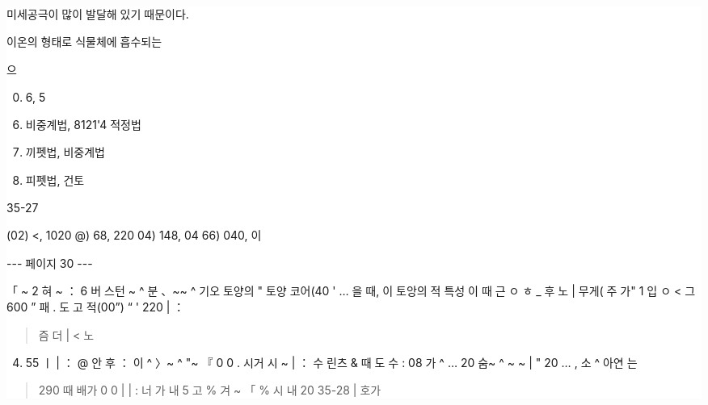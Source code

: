 미세공극이 많이 발달해 있기 때문이다.

이온의 형태로 식물체에 흡수되는

으

00. 6, 5

6) 비중계법, 8121'4 적정법

0) 끼펫법, 비중계법
2) 피펫법, 건토

35-27

(02) <, 1020
@) 68, 220
04) 148, 04
66) 040, 이


--- 페이지 30 ---

「 ~ 2 혀
~
：   6 버
스턴 ~ ^ 분
、~~ ^      기오 토양의  " 토양 코어(40                               ' …
을 때, 이 토앙의 적 특성 이 때
근 ㅇ ㅎ     _ 후  노    |
무게(       주    가" 1
입  ㅇ
< 그 600        ”    패
. 도      고     적(00”)
“  '                  220                                |       ：
>즘   더 |
 < 노
04) 55                    ㅣ | ：
@                    안 후    ：
      이 ^ 〉~ ^
"~
『                                                                    0 0
. 시거
시   ~ |
： 수 린츠
& 때
도 수    :
08  가 ^ …
20
숨~ ^
~ ~ |
" 20 …
,
소 ^
아연 는
> 290  때
배가
0 0                                                                  |
|                                                                   :
너 가 내
5 고 %
겨     ~
「   %
시 내
20
35-28   |
호가